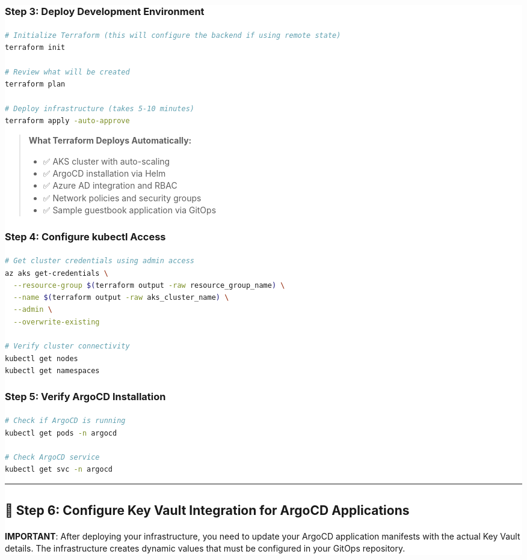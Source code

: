 ### Step 3: Deploy Development Environment

```bash
# Initialize Terraform (this will configure the backend if using remote state)
terraform init

# Review what will be created
terraform plan

# Deploy infrastructure (takes 5-10 minutes)
terraform apply -auto-approve
```

> **What Terraform Deploys Automatically:**
> - ✅ AKS cluster with auto-scaling
> - ✅ ArgoCD installation via Helm
> - ✅ Azure AD integration and RBAC
> - ✅ Network policies and security groups
> - ✅ Sample guestbook application via GitOps

### Step 4: Configure kubectl Access

```bash
# Get cluster credentials using admin access
az aks get-credentials \
  --resource-group $(terraform output -raw resource_group_name) \
  --name $(terraform output -raw aks_cluster_name) \
  --admin \
  --overwrite-existing

# Verify cluster connectivity
kubectl get nodes
kubectl get namespaces
```

### Step 5: Verify ArgoCD Installation

```bash
# Check if ArgoCD is running
kubectl get pods -n argocd

# Check ArgoCD service
kubectl get svc -n argocd
```

---

## 🔐 Step 6: Configure Key Vault Integration for ArgoCD Applications

**IMPORTANT**: After deploying your infrastructure, you need to update your ArgoCD application manifests with the actual Key Vault details. The infrastructure creates dynamic values that must be configured in your GitOps repository.
